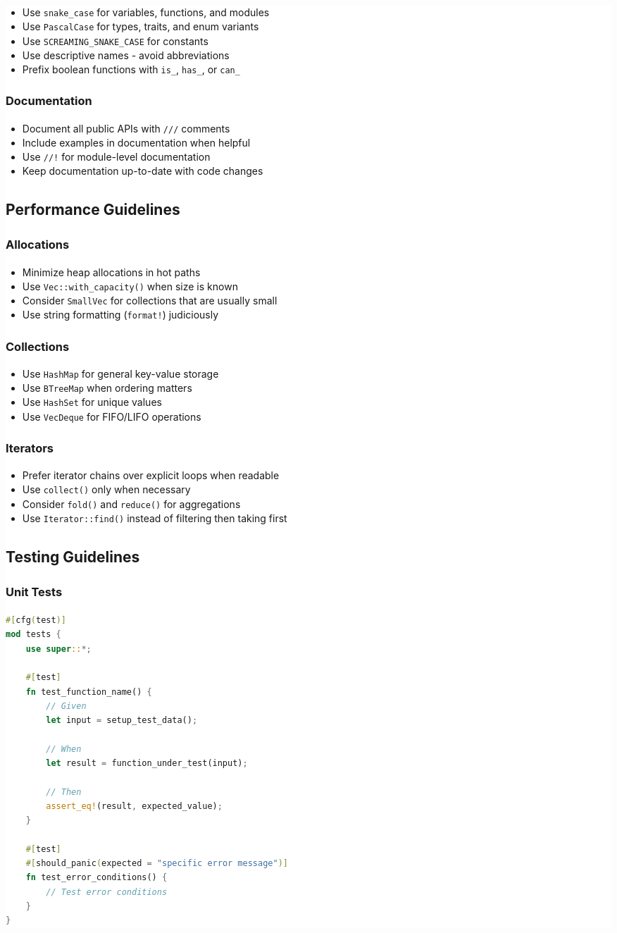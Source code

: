 - Use `snake_case` for variables, functions, and modules
- Use `PascalCase` for types, traits, and enum variants
- Use `SCREAMING_SNAKE_CASE` for constants
- Use descriptive names - avoid abbreviations
- Prefix boolean functions with `is_`, `has_`, or `can_`

### Documentation

- Document all public APIs with `///` comments
- Include examples in documentation when helpful
- Use `//!` for module-level documentation
- Keep documentation up-to-date with code changes

## Performance Guidelines

### Allocations

- Minimize heap allocations in hot paths
- Use `Vec::with_capacity()` when size is known
- Consider `SmallVec` for collections that are usually small
- Use string formatting (`format!`) judiciously

### Collections

- Use `HashMap` for general key-value storage
- Use `BTreeMap` when ordering matters
- Use `HashSet` for unique values
- Use `VecDeque` for FIFO/LIFO operations

### Iterators

- Prefer iterator chains over explicit loops when readable
- Use `collect()` only when necessary
- Consider `fold()` and `reduce()` for aggregations
- Use `Iterator::find()` instead of filtering then taking first

## Testing Guidelines

### Unit Tests

```rust
#[cfg(test)]
mod tests {
    use super::*;

    #[test]
    fn test_function_name() {
        // Given
        let input = setup_test_data();

        // When
        let result = function_under_test(input);

        // Then
        assert_eq!(result, expected_value);
    }

    #[test]
    #[should_panic(expected = "specific error message")]
    fn test_error_conditions() {
        // Test error conditions
    }
}
```